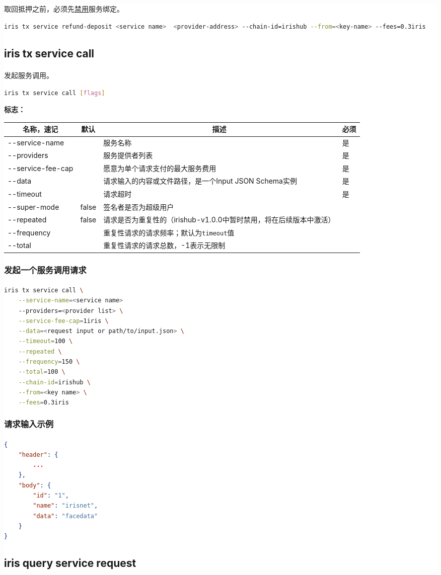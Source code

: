 取回抵押之前，必须先[禁用](#iris-tx-service-disable)服务绑定。

```bash
iris tx service refund-deposit <service name>  <provider-address> --chain-id=irishub --from=<key-name> --fees=0.3iris
```

## iris tx service call

发起服务调用。

```bash
iris tx service call [flags]
```

**标志：**

| 名称，速记        | 默认  | 描述                                                               | 必须 |
| ----------------- | ----- | ------------------------------------------------------------------ | ---- |
| --service-name    |       | 服务名称                                                           | 是   |
| --providers       |       | 服务提供者列表                                                     | 是   |
| --service-fee-cap |       | 愿意为单个请求支付的最大服务费用                                   | 是   |
| --data            |       | 请求输入的内容或文件路径，是一个Input JSON Schema实例              | 是   |
| --timeout         |       | 请求超时                                                           | 是   |
| --super-mode      | false | 签名者是否为超级用户                                               |      |
| --repeated        | false | 请求是否为重复性的（irishub-v1.0.0中暂时禁用，将在后续版本中激活） |      |
| --frequency       |       | 重复性请求的请求频率；默认为`timeout`值                            |      |
| --total           |       | 重复性请求的请求总数，-1表示无限制                                 |      |

### 发起一个服务调用请求

```bash
iris tx service call \
    --service-name=<service name>
    --providers=<provider list> \
    --service-fee-cap=1iris \
    --data=<request input or path/to/input.json> \
    --timeout=100 \
    --repeated \
    --frequency=150 \
    --total=100 \
    --chain-id=irishub \
    --from=<key name> \
    --fees=0.3iris
```

### 请求输入示例

```json
{
    "header": {
        ...
    },
    "body": {
        "id": "1",
        "name": "irisnet",
        "data": "facedata"
    }
}
```

## iris query service request
